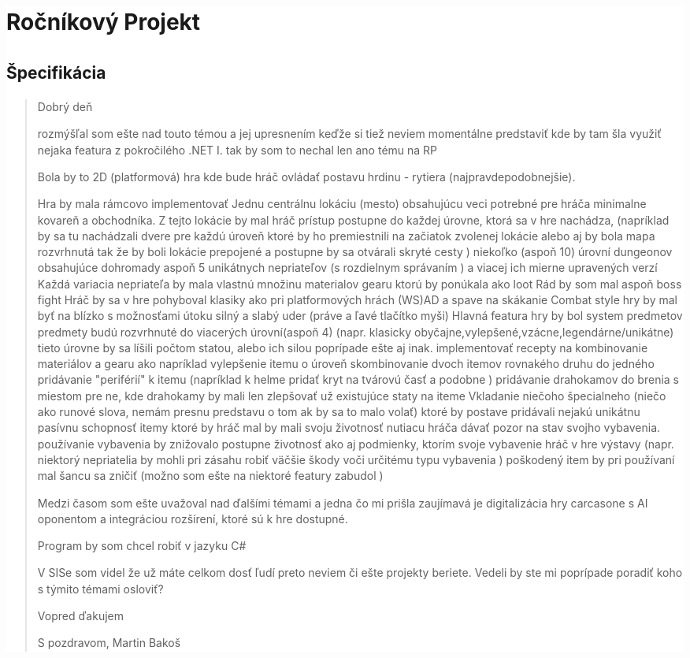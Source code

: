﻿# Ročníkový Projekt

## Špecifikácia


> Dobrý deň 
> 
> rozmýšľal som ešte nad touto témou a jej upresnením keďže si tiež neviem momentálne predstaviť kde by tam šla využiť nejaka featura z pokročilého .NET I. tak by som to nechal len ano tému na RP
> 
> Bola by to 2D (platformová) hra kde bude hráč ovládať postavu hrdinu - rytiera (najpravdepodobnejšie).
> 
> Hra by mala rámcovo implementovať
> Jednu centrálnu lokáciu (mesto)  obsahujúcu veci potrebné pre hráča minimalne kovareň a obchodníka. 
> Z tejto lokácie by mal hráč prístup postupne do každej úrovne, ktorá sa v hre nachádza, (napríklad by sa tu nachádzali dvere pre každú úroveň ktoré by ho premiestnili na začiatok zvolenej lokácie alebo aj by bola mapa rozvrhnutá tak že by boli lokácie prepojené a postupne by sa otvárali skryté cesty ) 
> niekoľko (aspoň 10) úrovní dungeonov obsahujúce  dohromady aspoň 5 unikátnych nepriateľov (s rozdielnym správaním ) a viacej ich mierne upravených verzí
> Každá variacia nepriateľa by mala vlastnú množinu materialov gearu ktorú by ponúkala ako loot 
>  Rád by som mal aspoň boss fight
> Hráč by sa v hre pohyboval klasiky ako pri platformových hrách (WS)AD a spave na skákanie 
>  Combat style hry by mal byť na blízko s možnosťami útoku silný a slabý uder (práve a ľavé tlačítko myši)
> Hlavná featura hry by bol system predmetov
> predmety budú rozvrhnuté do viacerých úrovní(aspoň 4) (napr. klasicky obyčajne,vylepšené,vzácne,legendárne/unikátne)
> tieto úrovne by sa líšili počtom statou, alebo ich silou poprípade ešte aj inak.
> implementovať  recepty na kombinovanie materiálov a gearu ako napríklad 
>  vylepšenie itemu o úroveň
> skombinovanie dvoch itemov rovnakého druhu do jedného
> pridávanie "periférií" k itemu (napríklad k helme pridať kryt na tvárovú časť a podobne )
> pridávanie drahokamov do brenia s miestom pre ne, kde drahokamy by mali len zlepšovať už existujúce staty na iteme
> Vkladanie niečoho špecialneho (niečo ako runové slova, nemám presnu predstavu o tom ak by sa to malo volať) ktoré by postave pridávali nejakú unikátnu pasívnu schopnosť
> itemy ktoré by hráč mal by mali svoju životnosť nutiacu hráča dávať pozor na stav svojho vybavenia.
> používanie vybavenia by znižovalo postupne životnosť ako aj podmienky, ktorím svoje vybavenie hráč v hre výstavy (napr. niektorý nepriatelia by mohli pri zásahu robiť väčšie škody voči určitému typu vybavenia )
> poškodený item by pri používaní mal šancu sa zničiť
> (možno som ešte na niektoré featury zabudol )
> 
> Medzi časom som ešte uvažoval nad ďalšími témami a jedna čo mi prišla zaujímavá je digitalizácia hry carcasone s AI oponentom a integráciou rozšírení, ktoré sú k hre dostupné.
> 
> Program by som chcel robiť v jazyku C#   
> 
> V SISe som videl že už máte celkom dosť ľudí preto neviem či ešte projekty beriete. Vedeli by ste mi poprípade poradiť koho s týmito témami osloviť? 
> 
> Vopred ďakujem
> 
> S pozdravom,
> Martin Bakoš
